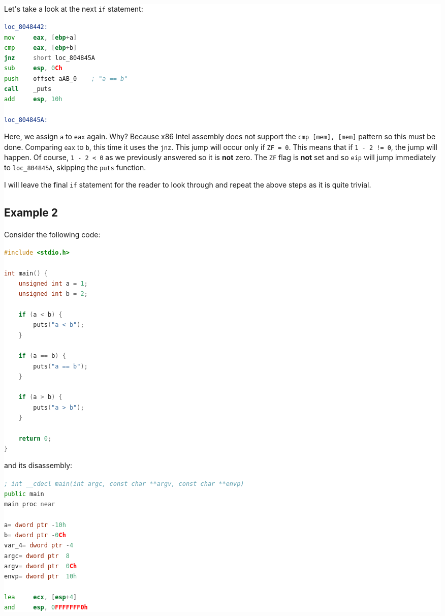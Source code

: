 Let's take a look at the next `if` statement:

```asm
loc_8048442:
mov     eax, [ebp+a]
cmp     eax, [ebp+b]
jnz     short loc_804845A
sub     esp, 0Ch
push    offset aAB_0    ; "a == b"
call    _puts
add     esp, 10h

loc_804845A:
```

Here, we assign `a` to `eax` again. Why? Because x86 Intel assembly does not support the `cmp [mem], [mem]` pattern so this must be done. Comparing `eax` to `b`, this time it uses the `jnz`. This jump will occur only if `ZF = 0`. This means that if `1 - 2 != 0`, the jump will happen. Of course, `1 - 2 < 0` as we previously answered so it is **not** zero. The `ZF` flag is **not** set and so `eip` will jump immediately to `loc_804845A`, skipping the `puts` function.

I will leave the final `if` statement for the reader to look through and repeat the above steps as it is quite trivial.

## Example 2

Consider the following code:

```c
#include <stdio.h>

int main() {
    unsigned int a = 1;
    unsigned int b = 2;

    if (a < b) {
        puts("a < b");
    }
    
    if (a == b) {
        puts("a == b");
    }
    
    if (a > b) {
        puts("a > b");
    }

    return 0;
}
```

and its disassembly:

```asm
; int __cdecl main(int argc, const char **argv, const char **envp)
public main
main proc near

a= dword ptr -10h
b= dword ptr -0Ch
var_4= dword ptr -4
argc= dword ptr  8
argv= dword ptr  0Ch
envp= dword ptr  10h

lea     ecx, [esp+4]
and     esp, 0FFFFFFF0h
```
